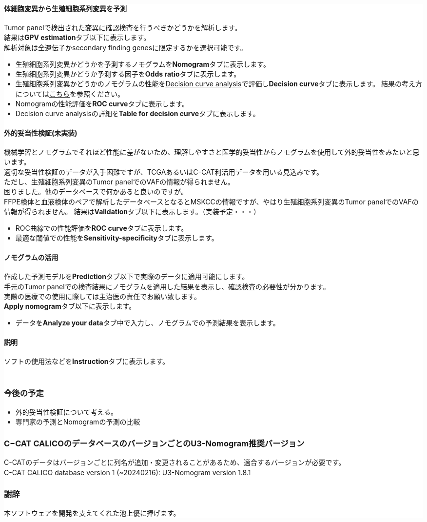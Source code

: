 #### 体細胞変異から生殖細胞系列変異を予測  
Tumor panelで検出された変異に確認検査を行うべきかどうかを解析します。  
結果は**GPV estimation**タブ以下に表示します。  
解析対象は全遺伝子かsecondary finding genesに限定するかを選択可能です。  
- 生殖細胞系列変異かどうかを予測するノモグラムを**Nomogram**タブに表示します。  
- 生殖細胞系列変異かどうか予測する因子を**Odds ratio**タブに表示します。  
- 生殖細胞系列変異かどうかのノモグラムの性能を[Decision curve analysis](https://mskcc-epi-bio.github.io/decisioncurveanalysis/index.html)で評価し**Decision curve**タブに表示します。
  結果の考え方については[こちら](https://github.com/MANO-B/FELIS/blob/main/decision_curve_analysis.md)を参照ください。  
- Nomogramの性能評価を**ROC curve**タブに表示します。  
- Decision curve analysisの詳細を**Table for decision curve**タブに表示します。  
  
#### 外的妥当性検証(未実装)  
機械学習とノモグラムでそれほど性能に差がないため、理解しやすさと医学的妥当性からノモグラムを使用して外的妥当性をみたいと思います。  
適切な妥当性検証のデータが入手困難ですが、TCGAあるいはC-CAT利活用データを用いる見込みです。  
ただし、生殖細胞系列変異のTumor panelでのVAFの情報が得られません。  
困りました。他のデータベースで何かあると良いのですが。  
FFPE検体と血液検体のペアで解析したデータベースとなるとMSKCCの情報ですが、やはり生殖細胞系列変異のTumor panelでのVAFの情報が得られません。
結果は**Validation**タブ以下に表示します。（実装予定・・・）  
- ROC曲線での性能評価を**ROC curve**タブに表示します。  
- 最適な閾値での性能を**Sensitivity-specificity**タブに表示します。  
  
#### ノモグラムの活用  
作成した予測モデルを**Prediction**タブ以下で実際のデータに適用可能にします。  
手元のTumor panelでの検査結果にノモグラムを適用した結果を表示し、確認検査の必要性が分かります。  
実際の医療での使用に際しては主治医の責任でお願い致します。  
**Apply nomogram**タブ以下に表示します。  
- データを**Analyze your data**タブ中で入力し、ノモグラムでの予測結果を表示します。  
  
#### 説明
ソフトの使用法などを**Instruction**タブに表示します。  
　　
### 今後の予定  
- 外的妥当性検証について考える。  
- 専門家の予測とNomogramの予測の比較  

### C−CAT CALICOのデータベースのバージョンごとのU3-Nomogram推奨バージョン  
C-CATのデータはバージョンごとに列名が追加・変更されることがあるため、適合するバージョンが必要です。  
C-CAT CALICO database version 1 (~20240216): U3-Nomogram version 1.8.1  

### 謝辞  
本ソフトウェアを開発を支えてくれた池上優に捧げます。  
